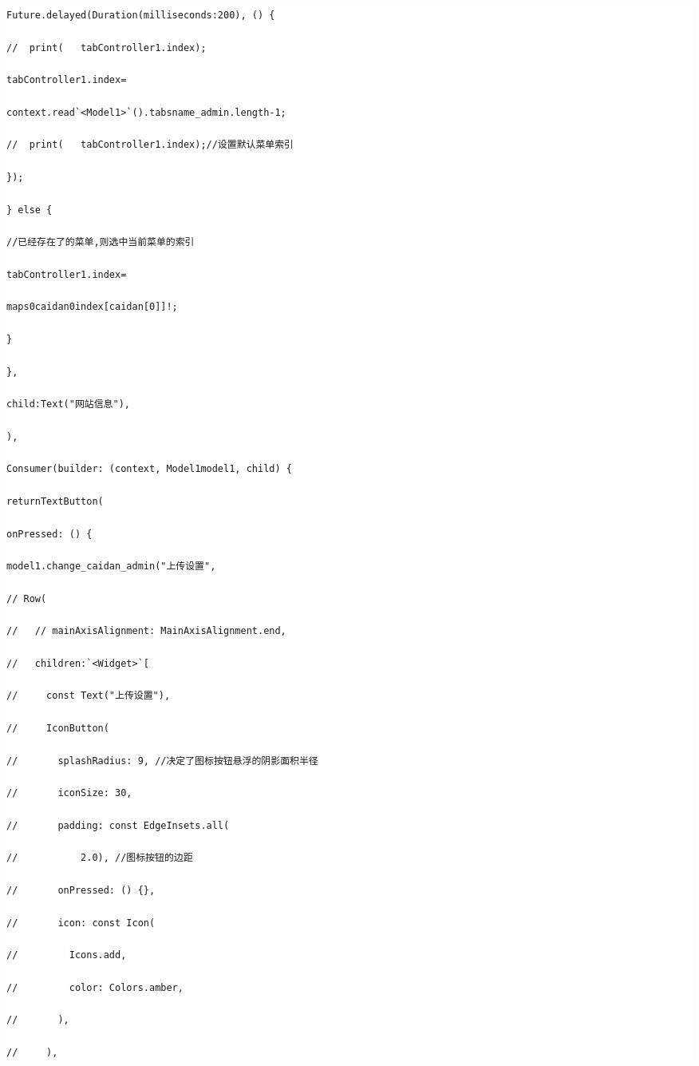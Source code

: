     Future.delayed(Duration(milliseconds:200), () {

    //  print(   tabController1.index);

    tabController1.index=

    context.read`<Model1>`().tabsname_admin.length-1;

    //  print(   tabController1.index);//设置默认菜单索引

    });

    } else {

    //已经存在了的菜单,则选中当前菜单的索引

    tabController1.index=

    maps0caidan0index[caidan[0]]!;

    }

    },

    child:Text("网站信息"),

    ),

    Consumer(builder: (context, Model1model1, child) {

    returnTextButton(

    onPressed: () {

    model1.change_caidan_admin("上传设置",

    // Row(

    //   // mainAxisAlignment: MainAxisAlignment.end,

    //   children:`<Widget>`[

    //     const Text("上传设置"),

    //     IconButton(

    //       splashRadius: 9, //决定了图标按钮悬浮的阴影面积半径

    //       iconSize: 30,

    //       padding: const EdgeInsets.all(

    //           2.0), //图标按钮的边距

    //       onPressed: () {},

    //       icon: const Icon(

    //         Icons.add,

    //         color: Colors.amber,

    //       ),

    //     ),
